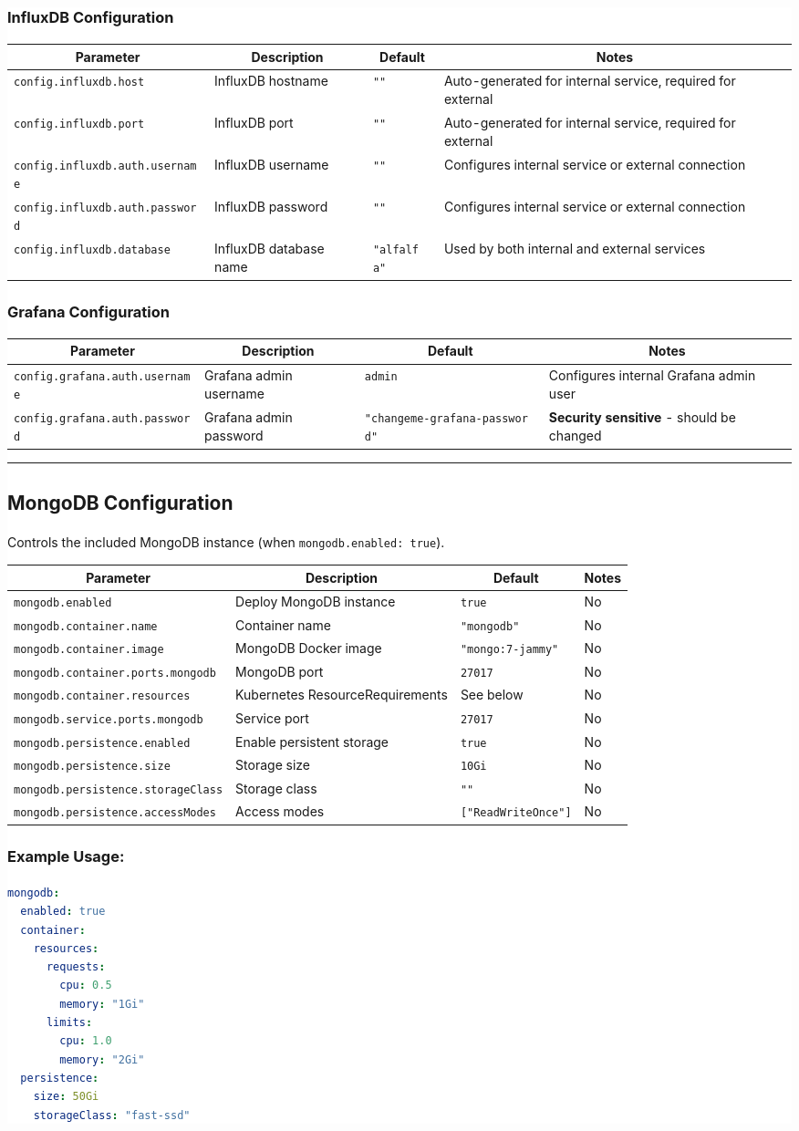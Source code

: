 ### InfluxDB Configuration

| Parameter | Description | Default | Notes |
|-----------|-------------|---------|--------|
| `config.influxdb.host` | InfluxDB hostname | `""` | Auto-generated for internal service, required for external |
| `config.influxdb.port` | InfluxDB port | `""` | Auto-generated for internal service, required for external |
| `config.influxdb.auth.username` | InfluxDB username | `""` | Configures internal service or external connection |
| `config.influxdb.auth.password` | InfluxDB password | `""` | Configures internal service or external connection |
| `config.influxdb.database` | InfluxDB database name | `"alfalfa"` | Used by both internal and external services |

### Grafana Configuration

| Parameter | Description | Default | Notes |
|-----------|-------------|---------|--------|
| `config.grafana.auth.username` | Grafana admin username | `admin` | Configures internal Grafana admin user |
| `config.grafana.auth.password` | Grafana admin password | `"changeme-grafana-password"` | **Security sensitive** - should be changed |

---

## MongoDB Configuration

Controls the included MongoDB instance (when `mongodb.enabled: true`).

| Parameter | Description | Default | Notes |
|-----------|-------------|---------|--------|
| `mongodb.enabled` | Deploy MongoDB instance | `true` | No |
| `mongodb.container.name` | Container name | `"mongodb"` | No |
| `mongodb.container.image` | MongoDB Docker image | `"mongo:7-jammy"` | No |
| `mongodb.container.ports.mongodb` | MongoDB port | `27017` | No |
| `mongodb.container.resources` | Kubernetes ResourceRequirements | See below | No |
| `mongodb.service.ports.mongodb` | Service port | `27017` | No |
| `mongodb.persistence.enabled` | Enable persistent storage | `true` | No |
| `mongodb.persistence.size` | Storage size | `10Gi` | No |
| `mongodb.persistence.storageClass` | Storage class | `""` | No |
| `mongodb.persistence.accessModes` | Access modes | `["ReadWriteOnce"]` | No |

### Example Usage:
```yaml
mongodb:
  enabled: true
  container:
    resources:
      requests:
        cpu: 0.5
        memory: "1Gi"
      limits:
        cpu: 1.0
        memory: "2Gi"
  persistence:
    size: 50Gi
    storageClass: "fast-ssd"
```
